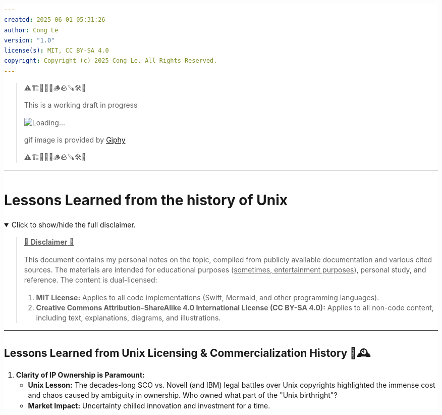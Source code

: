 ```yaml
---
created: 2025-06-01 05:31:26
author: Cong Le
version: "1.0"
license(s): MIT, CC BY-SA 4.0
copyright: Copyright (c) 2025 Cong Le. All Rights Reserved.
---
```




> ⚠️🏗️🚧🦺🧱🪵🪨🪚🛠️👷
> 
> This is a working draft in progress
> 
> ![Loading...](https://media3.giphy.com/media/v1.Y2lkPTc5MGI3NjExZHZicWluazgxdGMxa3B2ejRxN3d1NXBybTB0c2Q4ZzRsM2twd2JndSZlcD12MV9pbnRlcm5hbF9naWZfYnlfaWQmY3Q9Zw/MaOmX6kppTIpRWJ1vS/giphy.gif)
> 
> gif image is provided by [Giphy](https://giphy.com)
> 
> ⚠️🏗️🚧🦺🧱🪵🪨🪚🛠️👷

----


# Lessons Learned from the history of Unix
<details open>
<summary>Click to show/hide the full disclaimer.</summary>
   
> <ins>📢 **Disclaimer** 🚨</ins>
>
> This document contains my personal notes on the topic,
> compiled from publicly available documentation and various cited sources.
> The materials are intended for educational purposes (<ins>sometimes, entertainment purposes</ins>), personal study, and reference.
> The content is dual-licensed:
> 1. **MIT License:** Applies to all code implementations (Swift, Mermaid, and other programming languages).
> 2. **Creative Commons Attribution-ShareAlike 4.0 International License (CC BY-SA 4.0):** Applies to all non-code content, including text, explanations, diagrams, and illustrations.

</details>

---

## Lessons Learned from Unix Licensing & Commercialization History 📜🕰️

1.  **Clarity of IP Ownership is Paramount:**
    *   **Unix Lesson:** The decades-long SCO vs. Novell (and IBM) legal battles over Unix copyrights highlighted the immense cost and chaos caused by ambiguity in ownership. Who owned what part of the "Unix birthright"?
    *   **Market Impact:** Uncertainty chilled innovation and investment for a time.
